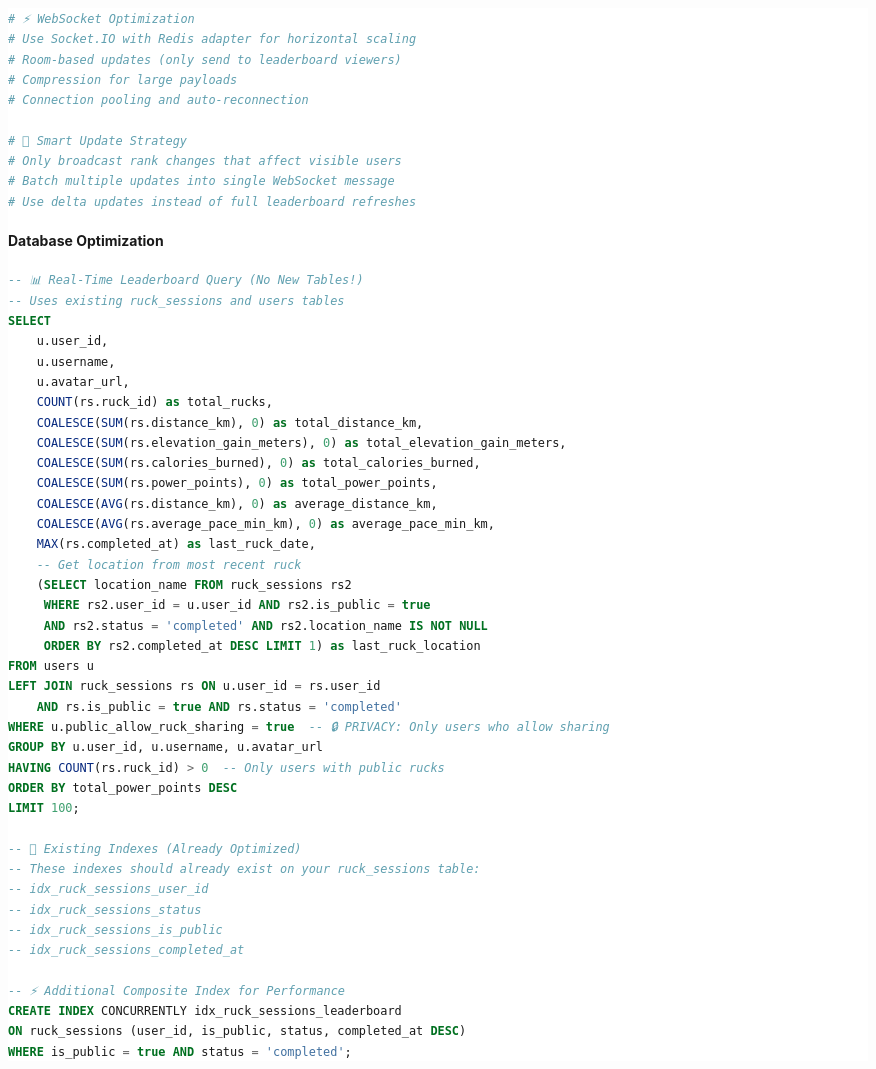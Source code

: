 ```python
# ⚡ WebSocket Optimization
# Use Socket.IO with Redis adapter for horizontal scaling
# Room-based updates (only send to leaderboard viewers)
# Compression for large payloads
# Connection pooling and auto-reconnection

# 🎯 Smart Update Strategy
# Only broadcast rank changes that affect visible users
# Batch multiple updates into single WebSocket message
# Use delta updates instead of full leaderboard refreshes
```

#### Database Optimization
```sql
-- 📊 Real-Time Leaderboard Query (No New Tables!)
-- Uses existing ruck_sessions and users tables
SELECT 
    u.user_id,
    u.username,
    u.avatar_url,
    COUNT(rs.ruck_id) as total_rucks,
    COALESCE(SUM(rs.distance_km), 0) as total_distance_km,
    COALESCE(SUM(rs.elevation_gain_meters), 0) as total_elevation_gain_meters,
    COALESCE(SUM(rs.calories_burned), 0) as total_calories_burned,
    COALESCE(SUM(rs.power_points), 0) as total_power_points,
    COALESCE(AVG(rs.distance_km), 0) as average_distance_km,
    COALESCE(AVG(rs.average_pace_min_km), 0) as average_pace_min_km,
    MAX(rs.completed_at) as last_ruck_date,
    -- Get location from most recent ruck
    (SELECT location_name FROM ruck_sessions rs2 
     WHERE rs2.user_id = u.user_id AND rs2.is_public = true 
     AND rs2.status = 'completed' AND rs2.location_name IS NOT NULL
     ORDER BY rs2.completed_at DESC LIMIT 1) as last_ruck_location
FROM users u
LEFT JOIN ruck_sessions rs ON u.user_id = rs.user_id 
    AND rs.is_public = true AND rs.status = 'completed'
WHERE u.public_allow_ruck_sharing = true  -- 🔒 PRIVACY: Only users who allow sharing
GROUP BY u.user_id, u.username, u.avatar_url
HAVING COUNT(rs.ruck_id) > 0  -- Only users with public rucks
ORDER BY total_power_points DESC
LIMIT 100;

-- 🚀 Existing Indexes (Already Optimized)
-- These indexes should already exist on your ruck_sessions table:
-- idx_ruck_sessions_user_id
-- idx_ruck_sessions_status
-- idx_ruck_sessions_is_public
-- idx_ruck_sessions_completed_at

-- ⚡ Additional Composite Index for Performance
CREATE INDEX CONCURRENTLY idx_ruck_sessions_leaderboard 
ON ruck_sessions (user_id, is_public, status, completed_at DESC)
WHERE is_public = true AND status = 'completed';
```
